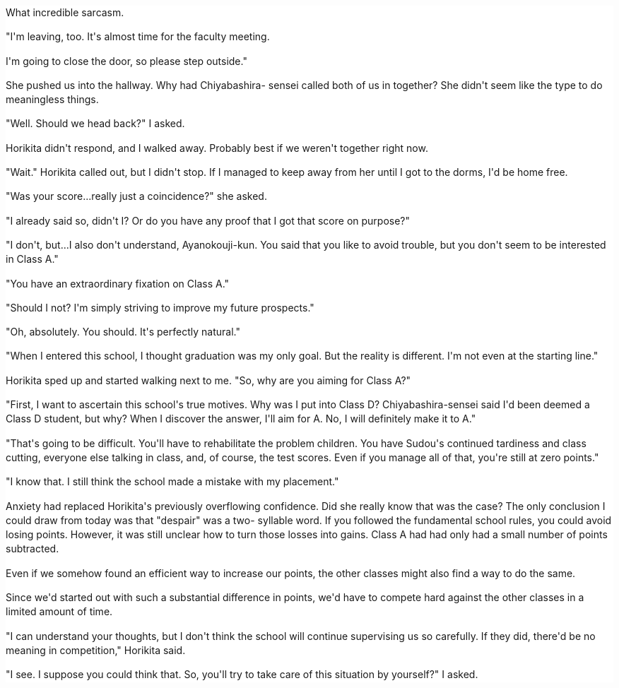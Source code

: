 What incredible sarcasm.

"I'm leaving, too. It's almost time for the faculty meeting.

I'm going to close the door, so please step outside."

She pushed us into the hallway. Why had Chiyabashira- sensei called both of us in together? She didn't seem like the type to do meaningless things.

"Well. Should we head back?" I asked.

Horikita didn't respond, and I walked away. Probably best if we weren't together right now.

"Wait." Horikita called out, but I didn't stop. If I managed to keep away from her until I got to the dorms, I'd be home free.

"Was your score...really just a coincidence?" she asked.

"I already said so, didn't I? Or do you have any proof that I got that score on purpose?"

"I don't, but...I also don't understand, Ayanokouji-kun. You said that you like to avoid trouble, but you don't seem to be interested in Class A."

"You have an extraordinary fixation on Class A."

"Should I not? I'm simply striving to improve my future prospects."

"Oh, absolutely. You should. It's perfectly natural."

"When I entered this school, I thought graduation was my only goal. But the reality is different. I'm not even at the starting line."

Horikita sped up and started walking next to me. "So, why are you aiming for Class A?"

"First, I want to ascertain this school's true motives. Why was I put into Class D? Chiyabashira-sensei said I'd been deemed a Class D student, but why? When I discover the answer, I'll aim for A. No, I will definitely make it to A."

"That's going to be difficult. You'll have to rehabilitate the problem children. You have Sudou's continued tardiness and class cutting, everyone else talking in class, and, of course, the test scores. Even if you manage all of that, you're still at zero points."

"I know that. I still think the school made a mistake with my placement."

Anxiety had replaced Horikita's previously overflowing confidence. Did she really know that was the case? The only conclusion I could draw from today was that "despair" was a two- syllable word. If you followed the fundamental school rules, you could avoid losing points. However, it was still unclear how to turn those losses into gains. Class A had had only had a small number of points subtracted.

Even if we somehow found an efficient way to increase our points, the other classes might also find a way to do the same.

Since we'd started out with such a substantial difference in points, we'd have to compete hard against the other classes in a limited amount of time.

"I can understand your thoughts, but I don't think the school will continue supervising us so carefully. If they did, there'd be no meaning in competition," Horikita said.

"I see. I suppose you could think that. So, you'll try to take care of this situation by yourself?" I asked.
